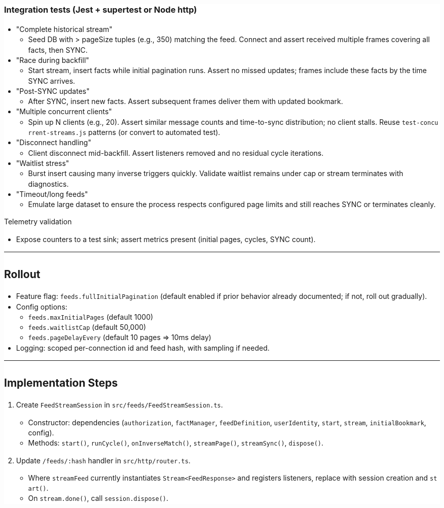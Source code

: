 ### Integration tests (Jest + supertest or Node http)

- "Complete historical stream"
  - Seed DB with > pageSize tuples (e.g., 350) matching the feed. Connect and assert received multiple frames covering all facts, then SYNC.
- "Race during backfill"
  - Start stream, insert facts while initial pagination runs. Assert no missed updates; frames include these facts by the time SYNC arrives.
- "Post-SYNC updates"
  - After SYNC, insert new facts. Assert subsequent frames deliver them with updated bookmark.
- "Multiple concurrent clients"
  - Spin up N clients (e.g., 20). Assert similar message counts and time-to-sync distribution; no client stalls. Reuse `test-concurrent-streams.js` patterns (or convert to automated test).
- "Disconnect handling"
  - Client disconnect mid-backfill. Assert listeners removed and no residual cycle iterations.
- "Waitlist stress"
  - Burst insert causing many inverse triggers quickly. Validate waitlist remains under cap or stream terminates with diagnostics.
- "Timeout/long feeds"
  - Emulate large dataset to ensure the process respects configured page limits and still reaches SYNC or terminates cleanly.

Telemetry validation
- Expose counters to a test sink; assert metrics present (initial pages, cycles, SYNC count).

---

## Rollout

- Feature flag: `feeds.fullInitialPagination` (default enabled if prior behavior already documented; if not, roll out gradually).
- Config options:
  - `feeds.maxInitialPages` (default 1000)
  - `feeds.waitlistCap` (default 50,000)
  - `feeds.pageDelayEvery` (default 10 pages => 10ms delay)
- Logging: scoped per-connection id and feed hash, with sampling if needed.

---

## Implementation Steps

1. Create `FeedStreamSession` in `src/feeds/FeedStreamSession.ts`.
   - Constructor: dependencies (`authorization`, `factManager`, `feedDefinition`, `userIdentity`, `start`, `stream`, `initialBookmark`, config).
   - Methods: `start()`, `runCycle()`, `onInverseMatch()`, `streamPage()`, `streamSync()`, `dispose()`.

2. Update `/feeds/:hash` handler in `src/http/router.ts`.
   - Where `streamFeed` currently instantiates `Stream<FeedResponse>` and registers listeners, replace with session creation and `start()`.
   - On `stream.done()`, call `session.dispose()`.
